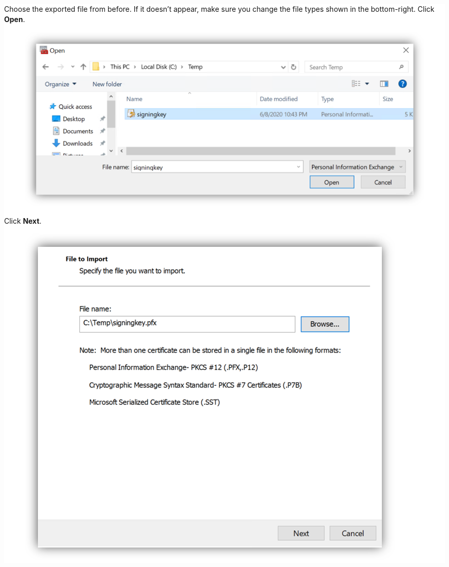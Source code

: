 Choose the exported file from before. If it doesn’t appear, make sure you change the file types shown in the bottom-right. Click **Open**.

<figure><img src=".gitbook/assets/image (70).png" alt=""><figcaption></figcaption></figure>

Click **Next**.

<figure><img src=".gitbook/assets/image (73).png" alt=""><figcaption></figcaption></figure>
